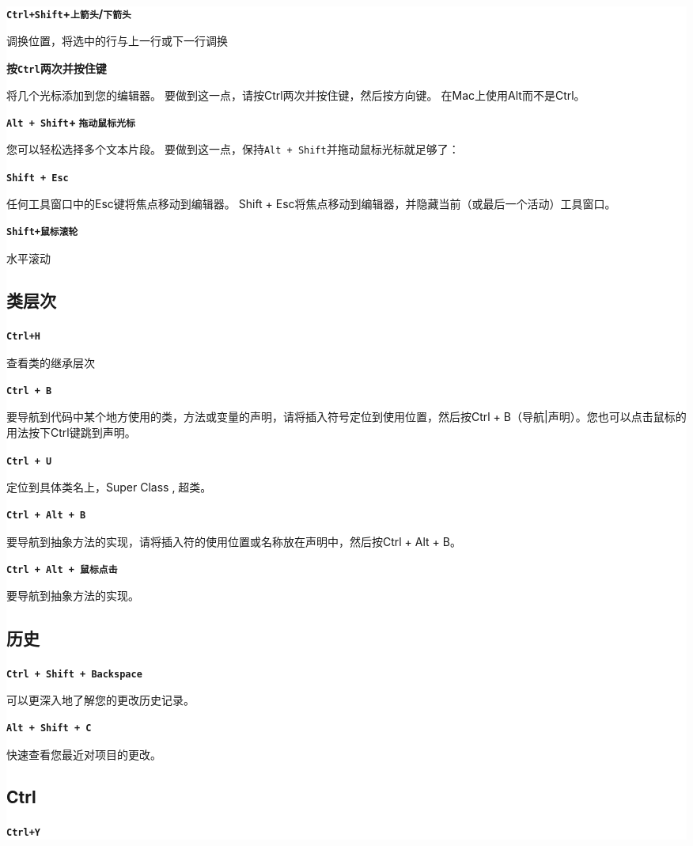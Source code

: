 **`Ctrl+Shift`+`上箭头`/`下箭头`**

调换位置，将选中的行与上一行或下一行调换



**按`Ctrl`两次并按住键**

将几个光标添加到您的编辑器。 要做到这一点，请按Ctrl两次并按住键，然后按方向键。
在Mac上使用Alt而不是Ctrl。

**`Alt + Shift`+ `拖动鼠标光标`**

您可以轻松选择多个文本片段。 要做到这一点，保持`Alt + Shift`并拖动鼠标光标就足够了：

**`Shift + Esc`**

任何工具窗口中的Esc键将焦点移动到编辑器。
Shift + Esc将焦点移动到编辑器，并隐藏当前（或最后一个活动）工具窗口。

**`Shift+鼠标滚轮`**

水平滚动


## 类层次

**`Ctrl+H`**

查看类的继承层次

**`Ctrl + B`**

要导航到代码中某个地方使用的类，方法或变量的声明，请将插入符号定位到使用位置，然后按Ctrl + B（导航|声明）。您也可以点击鼠标的用法按下Ctrl键跳到声明。


**`Ctrl + U`**

定位到具体类名上，Super Class , 超类。

**`Ctrl + Alt + B`**

要导航到抽象方法的实现，请将插入符的使用位置或名称放在声明中，然后按Ctrl + Alt + B。


**`Ctrl + Alt + 鼠标点击`**

要导航到抽象方法的实现。
## 历史

**`Ctrl + Shift + Backspace`**

可以更深入地了解您的更改历史记录。

**`Alt + Shift + C`**

快速查看您最近对项目的更改。

## Ctrl

**`Ctrl+Y`**
